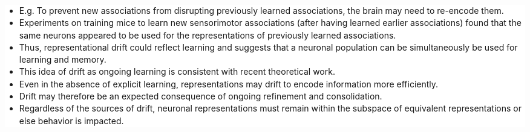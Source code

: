 - E.g. To prevent new associations from disrupting previously learned associations, the brain may need to re-encode them.
- Experiments on training mice to learn new sensorimotor associations (after having learned earlier associations) found that the same neurons appeared to be used for the representations of previously learned associations.
- Thus, representational drift could reflect learning and suggests that a neuronal population can be simultaneously be used for learning and memory.
- This idea of drift as ongoing learning is consistent with recent theoretical work.
- Even in the absence of explicit learning, representations may drift to encode information more efficiently.
- Drift may therefore be an expected consequence of ongoing refinement and consolidation.
- Regardless of the sources of drift, neuronal representations must remain within the subspace of equivalent representations or else behavior is impacted.